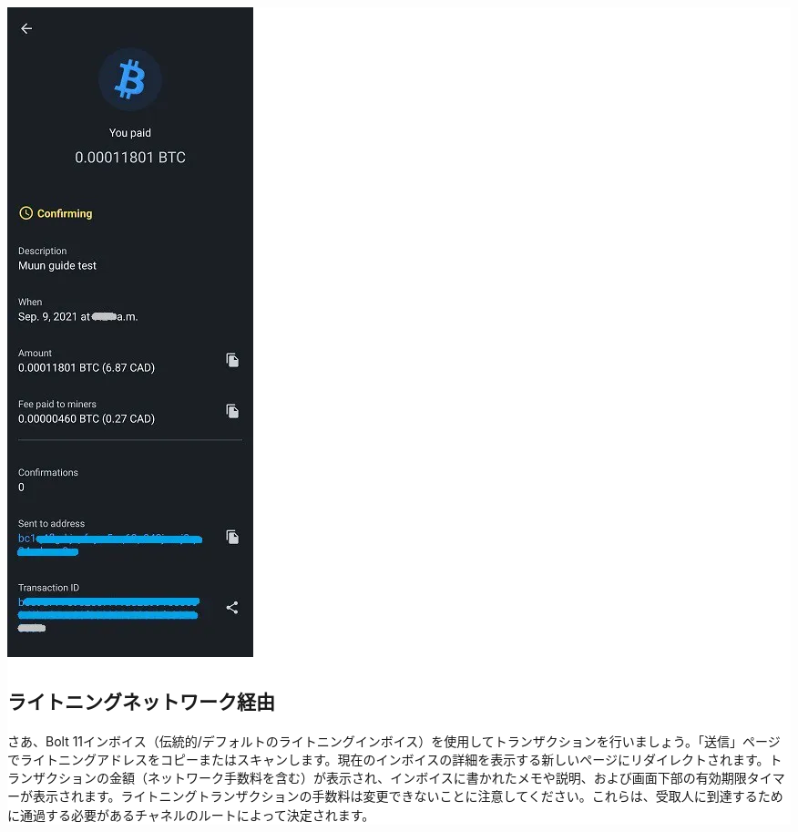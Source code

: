 ![image](assets/41.webp)

## ライトニングネットワーク経由

さあ、Bolt 11インボイス（伝統的/デフォルトのライトニングインボイス）を使用してトランザクションを行いましょう。「送信」ページでライトニングアドレスをコピーまたはスキャンします。現在のインボイスの詳細を表示する新しいページにリダイレクトされます。トランザクションの金額（ネットワーク手数料を含む）が表示され、インボイスに書かれたメモや説明、および画面下部の有効期限タイマーが表示されます。ライトニングトランザクションの手数料は変更できないことに注意してください。これらは、受取人に到達するために通過する必要があるチャネルのルートによって決定されます。
